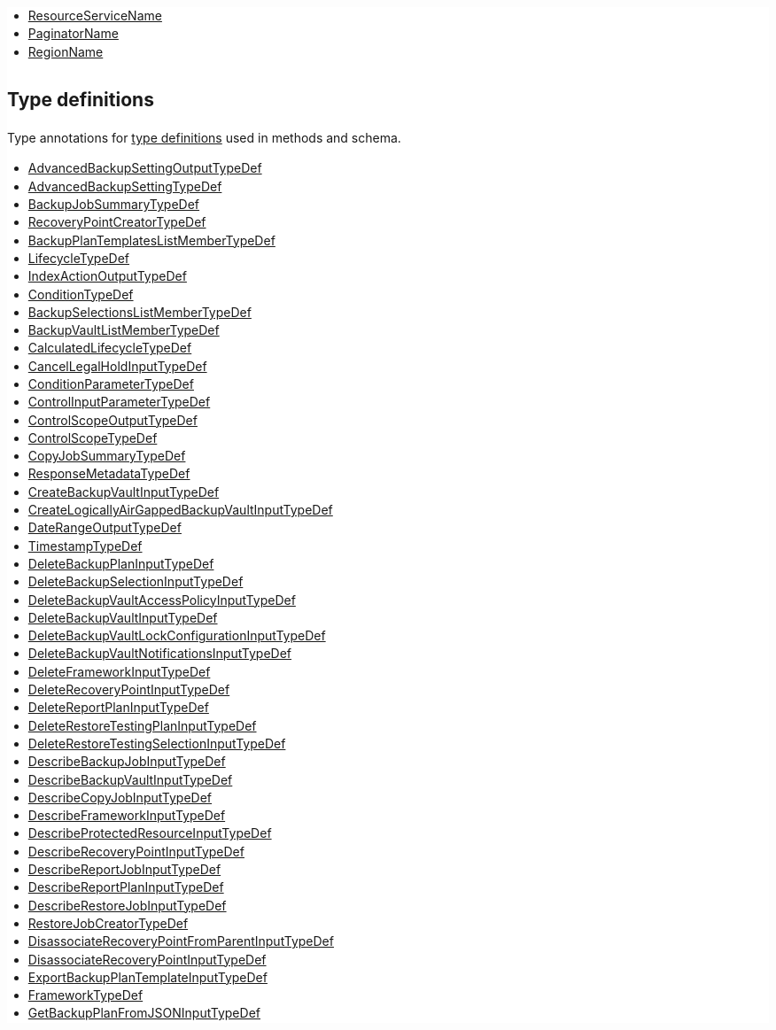 - [ResourceServiceName](./literals.md#resourceservicename)
- [PaginatorName](./literals.md#paginatorname)
- [RegionName](./literals.md#regionname)




## Type definitions

Type annotations for [type definitions](./type_defs.md) used in methods and schema.

- [AdvancedBackupSettingOutputTypeDef](./type_defs.md#advancedbackupsettingoutputtypedef)
- [AdvancedBackupSettingTypeDef](./type_defs.md#advancedbackupsettingtypedef)
- [BackupJobSummaryTypeDef](./type_defs.md#backupjobsummarytypedef)
- [RecoveryPointCreatorTypeDef](./type_defs.md#recoverypointcreatortypedef)
- [BackupPlanTemplatesListMemberTypeDef](./type_defs.md#backupplantemplateslistmembertypedef)
- [LifecycleTypeDef](./type_defs.md#lifecycletypedef)
- [IndexActionOutputTypeDef](./type_defs.md#indexactionoutputtypedef)
- [ConditionTypeDef](./type_defs.md#conditiontypedef)
- [BackupSelectionsListMemberTypeDef](./type_defs.md#backupselectionslistmembertypedef)
- [BackupVaultListMemberTypeDef](./type_defs.md#backupvaultlistmembertypedef)
- [CalculatedLifecycleTypeDef](./type_defs.md#calculatedlifecycletypedef)
- [CancelLegalHoldInputTypeDef](./type_defs.md#cancellegalholdinputtypedef)
- [ConditionParameterTypeDef](./type_defs.md#conditionparametertypedef)
- [ControlInputParameterTypeDef](./type_defs.md#controlinputparametertypedef)
- [ControlScopeOutputTypeDef](./type_defs.md#controlscopeoutputtypedef)
- [ControlScopeTypeDef](./type_defs.md#controlscopetypedef)
- [CopyJobSummaryTypeDef](./type_defs.md#copyjobsummarytypedef)
- [ResponseMetadataTypeDef](./type_defs.md#responsemetadatatypedef)
- [CreateBackupVaultInputTypeDef](./type_defs.md#createbackupvaultinputtypedef)
- [CreateLogicallyAirGappedBackupVaultInputTypeDef](./type_defs.md#createlogicallyairgappedbackupvaultinputtypedef)
- [DateRangeOutputTypeDef](./type_defs.md#daterangeoutputtypedef)
- [TimestampTypeDef](./type_defs.md#timestamptypedef)
- [DeleteBackupPlanInputTypeDef](./type_defs.md#deletebackupplaninputtypedef)
- [DeleteBackupSelectionInputTypeDef](./type_defs.md#deletebackupselectioninputtypedef)
- [DeleteBackupVaultAccessPolicyInputTypeDef](./type_defs.md#deletebackupvaultaccesspolicyinputtypedef)
- [DeleteBackupVaultInputTypeDef](./type_defs.md#deletebackupvaultinputtypedef)
- [DeleteBackupVaultLockConfigurationInputTypeDef](./type_defs.md#deletebackupvaultlockconfigurationinputtypedef)
- [DeleteBackupVaultNotificationsInputTypeDef](./type_defs.md#deletebackupvaultnotificationsinputtypedef)
- [DeleteFrameworkInputTypeDef](./type_defs.md#deleteframeworkinputtypedef)
- [DeleteRecoveryPointInputTypeDef](./type_defs.md#deleterecoverypointinputtypedef)
- [DeleteReportPlanInputTypeDef](./type_defs.md#deletereportplaninputtypedef)
- [DeleteRestoreTestingPlanInputTypeDef](./type_defs.md#deleterestoretestingplaninputtypedef)
- [DeleteRestoreTestingSelectionInputTypeDef](./type_defs.md#deleterestoretestingselectioninputtypedef)
- [DescribeBackupJobInputTypeDef](./type_defs.md#describebackupjobinputtypedef)
- [DescribeBackupVaultInputTypeDef](./type_defs.md#describebackupvaultinputtypedef)
- [DescribeCopyJobInputTypeDef](./type_defs.md#describecopyjobinputtypedef)
- [DescribeFrameworkInputTypeDef](./type_defs.md#describeframeworkinputtypedef)
- [DescribeProtectedResourceInputTypeDef](./type_defs.md#describeprotectedresourceinputtypedef)
- [DescribeRecoveryPointInputTypeDef](./type_defs.md#describerecoverypointinputtypedef)
- [DescribeReportJobInputTypeDef](./type_defs.md#describereportjobinputtypedef)
- [DescribeReportPlanInputTypeDef](./type_defs.md#describereportplaninputtypedef)
- [DescribeRestoreJobInputTypeDef](./type_defs.md#describerestorejobinputtypedef)
- [RestoreJobCreatorTypeDef](./type_defs.md#restorejobcreatortypedef)
- [DisassociateRecoveryPointFromParentInputTypeDef](./type_defs.md#disassociaterecoverypointfromparentinputtypedef)
- [DisassociateRecoveryPointInputTypeDef](./type_defs.md#disassociaterecoverypointinputtypedef)
- [ExportBackupPlanTemplateInputTypeDef](./type_defs.md#exportbackupplantemplateinputtypedef)
- [FrameworkTypeDef](./type_defs.md#frameworktypedef)
- [GetBackupPlanFromJSONInputTypeDef](./type_defs.md#getbackupplanfromjsoninputtypedef)
